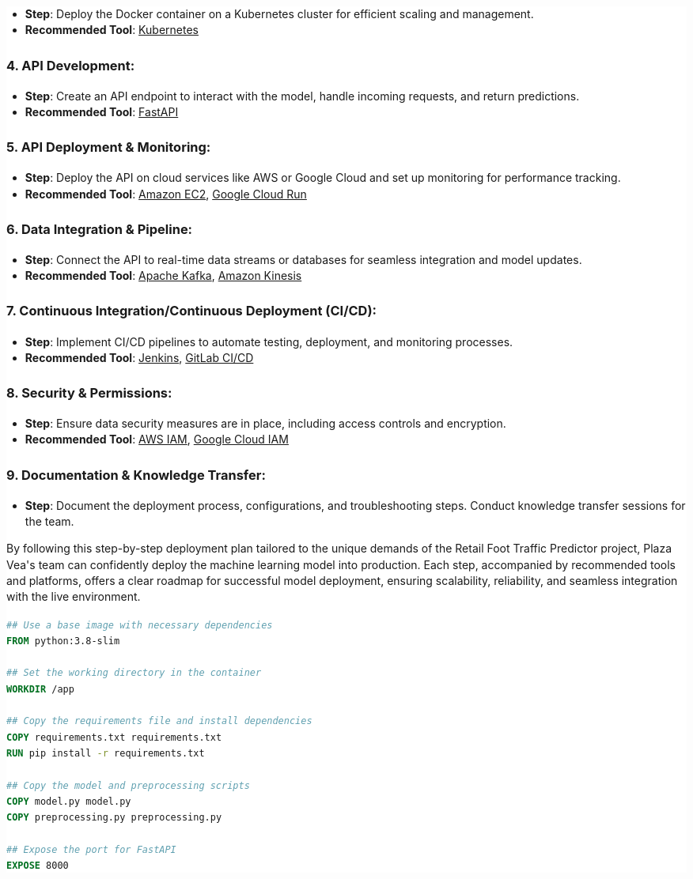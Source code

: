- **Step**: Deploy the Docker container on a Kubernetes cluster for efficient scaling and management.
- **Recommended Tool**: [Kubernetes](https://kubernetes.io/docs/)

### 4. API Development:

- **Step**: Create an API endpoint to interact with the model, handle incoming requests, and return predictions.
- **Recommended Tool**: [FastAPI](https://fastapi.tiangolo.com/)

### 5. API Deployment & Monitoring:

- **Step**: Deploy the API on cloud services like AWS or Google Cloud and set up monitoring for performance tracking.
- **Recommended Tool**: [Amazon EC2](https://aws.amazon.com/ec2/), [Google Cloud Run](https://cloud.google.com/run/)

### 6. Data Integration & Pipeline:

- **Step**: Connect the API to real-time data streams or databases for seamless integration and model updates.
- **Recommended Tool**: [Apache Kafka](https://kafka.apache.org/), [Amazon Kinesis](https://aws.amazon.com/kinesis/)

### 7. Continuous Integration/Continuous Deployment (CI/CD):

- **Step**: Implement CI/CD pipelines to automate testing, deployment, and monitoring processes.
- **Recommended Tool**: [Jenkins](https://www.jenkins.io/), [GitLab CI/CD](https://docs.gitlab.com/ee/ci/)

### 8. Security & Permissions:

- **Step**: Ensure data security measures are in place, including access controls and encryption.
- **Recommended Tool**: [AWS IAM](https://aws.amazon.com/iam/), [Google Cloud IAM](https://cloud.google.com/iam/)

### 9. Documentation & Knowledge Transfer:

- **Step**: Document the deployment process, configurations, and troubleshooting steps. Conduct knowledge transfer sessions for the team.

By following this step-by-step deployment plan tailored to the unique demands of the Retail Foot Traffic Predictor project, Plaza Vea's team can confidently deploy the machine learning model into production. Each step, accompanied by recommended tools and platforms, offers a clear roadmap for successful model deployment, ensuring scalability, reliability, and seamless integration with the live environment.

```Dockerfile
## Use a base image with necessary dependencies
FROM python:3.8-slim

## Set the working directory in the container
WORKDIR /app

## Copy the requirements file and install dependencies
COPY requirements.txt requirements.txt
RUN pip install -r requirements.txt

## Copy the model and preprocessing scripts
COPY model.py model.py
COPY preprocessing.py preprocessing.py

## Expose the port for FastAPI
EXPOSE 8000

```